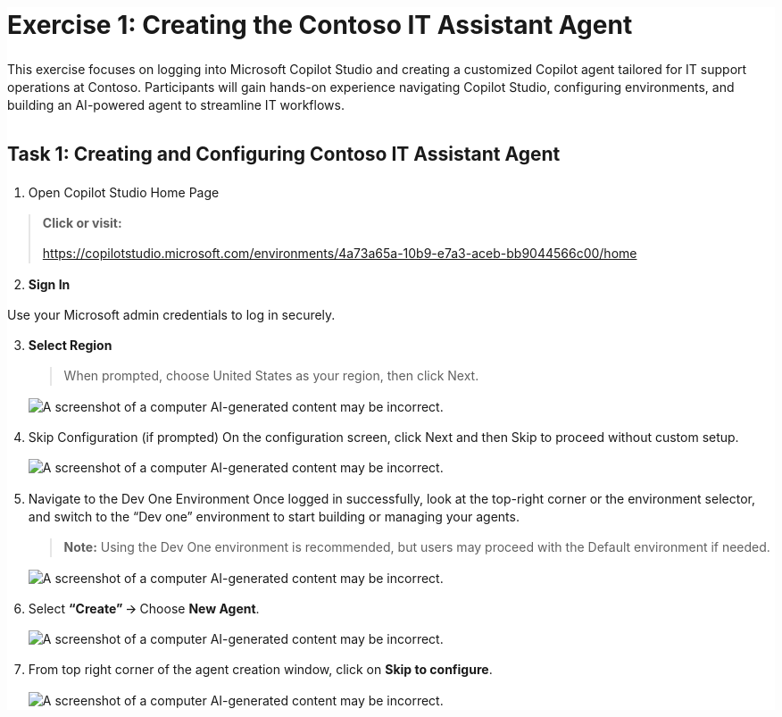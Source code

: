 # Exercise 1: Creating the Contoso IT Assistant Agent

This exercise focuses on logging into Microsoft Copilot Studio and
creating a customized Copilot agent tailored for IT support operations
at Contoso. Participants will gain hands-on experience navigating
Copilot Studio, configuring environments, and building an AI-powered
agent to streamline IT workflows.

## Task 1: Creating and Configuring Contoso IT Assistant Agent

1.  Open Copilot Studio Home Page

> **Click or visit:**
>
> https://copilotstudio.microsoft.com/environments/4a73a65a-10b9-e7a3-aceb-bb9044566c00/home

2.  **Sign In**

Use your Microsoft admin credentials to log in securely.

3.  **Select Region**

    > When prompted, choose United States as your region, then click Next. 

    ![A screenshot of a computer AI-generated content may be
incorrect.](./media/image5.png)

4.  Skip Configuration (if prompted) On the configuration screen, click Next and then Skip to proceed without custom setup.

    ![A screenshot of a computer AI-generated content may be
incorrect.](./media/image6.png)

5.  Navigate to the Dev One Environment Once logged in successfully,
    look at the top-right corner or the environment selector, and switch
    to the “Dev one” environment to start building or managing your
    agents.
    
    > **Note:** Using the Dev One environment is recommended, but users may proceed with the Default environment if needed. 

    ![A screenshot of a computer AI-generated content may be
incorrect.](./media/image7.png)

6.  Select **“Create”** 🡪 Choose **New Agent**.

    ![A screenshot of a computer AI-generated content may be
incorrect.](./media/image8.png)

7.  From top right corner of the agent creation window, click on **Skip to configure**.

    ![A screenshot of a computer AI-generated content may be
incorrect.](./media/image9.png)
